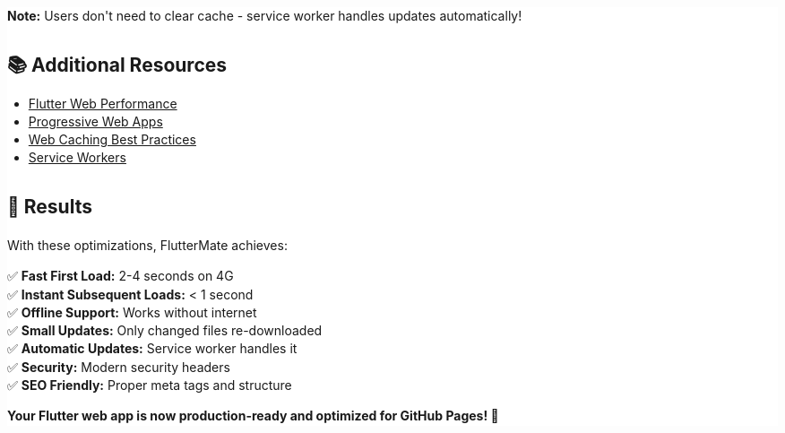 **Note:** Users don't need to clear cache - service worker handles updates automatically!

## 📚 Additional Resources

- [Flutter Web Performance](https://docs.flutter.dev/perf/web-performance)
- [Progressive Web Apps](https://web.dev/progressive-web-apps/)
- [Web Caching Best Practices](https://web.dev/http-cache/)
- [Service Workers](https://developer.mozilla.org/en-US/docs/Web/API/Service_Worker_API)

## 🎉 Results

With these optimizations, FlutterMate achieves:

✅ **Fast First Load:** 2-4 seconds on 4G  
✅ **Instant Subsequent Loads:** < 1 second  
✅ **Offline Support:** Works without internet  
✅ **Small Updates:** Only changed files re-downloaded  
✅ **Automatic Updates:** Service worker handles it  
✅ **Security:** Modern security headers  
✅ **SEO Friendly:** Proper meta tags and structure  

**Your Flutter web app is now production-ready and optimized for GitHub Pages! 🚀**

